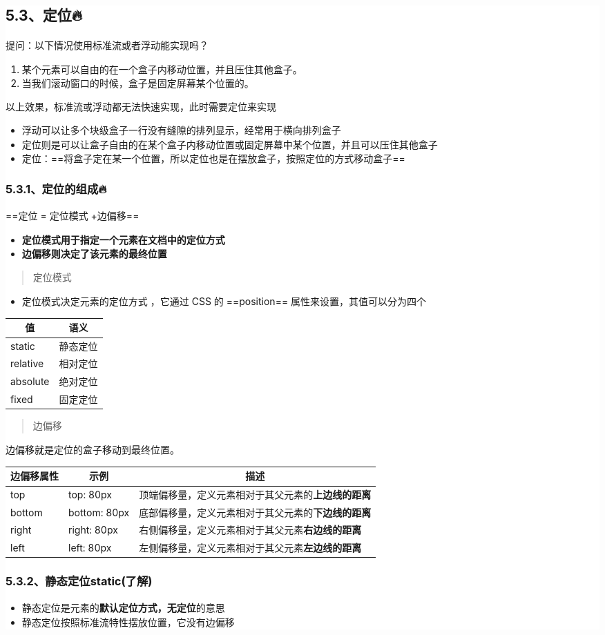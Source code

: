 



## 5.3、定位🔥

提问：以下情况使用标准流或者浮动能实现吗？

1. 某个元素可以自由的在一个盒子内移动位置，并且压住其他盒子。
2. 当我们滚动窗口的时候，盒子是固定屏幕某个位置的。

以上效果，标准流或浮动都无法快速实现，此时需要定位来实现

- 浮动可以让多个块级盒子一行没有缝隙的排列显示，经常用于横向排列盒子
- 定位则是可以让盒子自由的在某个盒子内移动位置或固定屏幕中某个位置，并且可以压住其他盒子
- 定位：==将盒子定在某一个位置，所以定位也是在摆放盒子，按照定位的方式移动盒子==



### 5.3.1、定位的组成🔥

==定位 = 定位模式 +边偏移==

- **定位模式用于指定一个元素在文档中的定位方式**
- **边偏移则决定了该元素的最终位置**

> 定位模式

- 定位模式决定元素的定位方式 ，它通过 CSS 的 ==position== 属性来设置，其值可以分为四个

| 值       | 语义     |
| -------- | -------- |
| static   | 静态定位 |
| relative | 相对定位 |
| absolute | 绝对定位 |
| fixed    | 固定定位 |

> 边偏移

边偏移就是定位的盒子移动到最终位置。

| 边偏移属性 | 示例         | 描述                                                 |
| ---------- | ------------ | ---------------------------------------------------- |
| top        | top: 80px    | 顶端偏移量，定义元素相对于其父元素的**上边线的距离** |
| bottom     | bottom: 80px | 底部偏移量，定义元素相对于其父元素的**下边线的距离** |
| right      | right: 80px  | 右侧偏移量，定义元素相对于其父元素**右边线的距离**   |
| left       | left: 80px   | 左侧偏移量，定义元素相对于其父元素**左边线的距离**   |



### 5.3.2、静态定位static(了解)

- 静态定位是元素的**默认定位方式，无定位**的意思
- 静态定位按照标准流特性摆放位置，它没有边偏移
